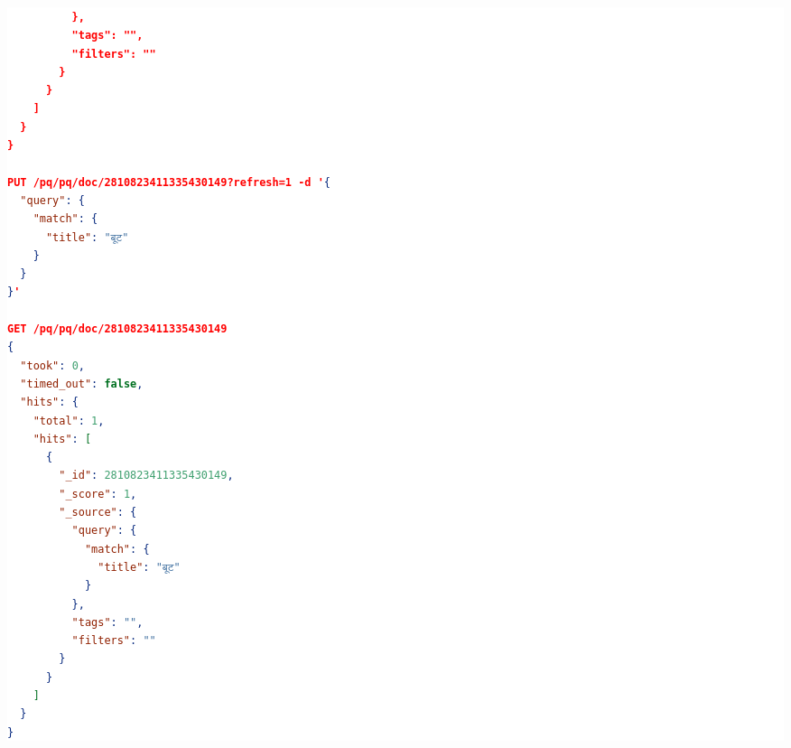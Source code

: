 ```json
          },
          "tags": "",
          "filters": ""
        }
      }
    ]
  }
}

PUT /pq/pq/doc/2810823411335430149?refresh=1 -d '{
  "query": {
    "match": {
      "title": "बूट"
    }
  }
}'

GET /pq/pq/doc/2810823411335430149
{
  "took": 0,
  "timed_out": false,
  "hits": {
    "total": 1,
    "hits": [
      {
        "_id": 2810823411335430149,
        "_score": 1,
        "_source": {
          "query": {
            "match": {
              "title": "बूट"
            }
          },
          "tags": "",
          "filters": ""
        }
      }
    ]
  }
}
```



